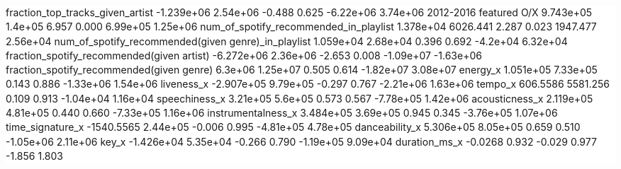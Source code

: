   <th>fraction_top_tracks_given_artist</th>                    <td>-1.239e+06</td> <td> 2.54e+06</td> <td>   -0.488</td> <td> 0.625</td> <td>-6.22e+06</td> <td> 3.74e+06</td>
</tr>
<tr>
  <th>2012-2016 featured O/X</th>                              <td> 9.743e+05</td> <td>  1.4e+05</td> <td>    6.957</td> <td> 0.000</td> <td> 6.99e+05</td> <td> 1.25e+06</td>
</tr>
<tr>
  <th>num_of_spotify_recommended_in_playlist</th>              <td> 1.378e+04</td> <td> 6026.441</td> <td>    2.287</td> <td> 0.023</td> <td> 1947.477</td> <td> 2.56e+04</td>
</tr>
<tr>
  <th>num_of_spotify_recommended(given genre)_in_playlist</th> <td> 1.059e+04</td> <td> 2.68e+04</td> <td>    0.396</td> <td> 0.692</td> <td> -4.2e+04</td> <td> 6.32e+04</td>
</tr>
<tr>
  <th>fraction_spotify_recommended(given artist)</th>          <td>-6.272e+06</td> <td> 2.36e+06</td> <td>   -2.653</td> <td> 0.008</td> <td>-1.09e+07</td> <td>-1.63e+06</td>
</tr>
<tr>
  <th>fraction_spotify_recommended(given genre)</th>           <td>   6.3e+06</td> <td> 1.25e+07</td> <td>    0.505</td> <td> 0.614</td> <td>-1.82e+07</td> <td> 3.08e+07</td>
</tr>
<tr>
  <th>energy_x</th>                                            <td> 1.051e+05</td> <td> 7.33e+05</td> <td>    0.143</td> <td> 0.886</td> <td>-1.33e+06</td> <td> 1.54e+06</td>
</tr>
<tr>
  <th>liveness_x</th>                                          <td>-2.907e+05</td> <td> 9.79e+05</td> <td>   -0.297</td> <td> 0.767</td> <td>-2.21e+06</td> <td> 1.63e+06</td>
</tr>
<tr>
  <th>tempo_x</th>                                             <td>  606.5586</td> <td> 5581.256</td> <td>    0.109</td> <td> 0.913</td> <td>-1.04e+04</td> <td> 1.16e+04</td>
</tr>
<tr>
  <th>speechiness_x</th>                                       <td>  3.21e+05</td> <td>  5.6e+05</td> <td>    0.573</td> <td> 0.567</td> <td>-7.78e+05</td> <td> 1.42e+06</td>
</tr>
<tr>
  <th>acousticness_x</th>                                      <td> 2.119e+05</td> <td> 4.81e+05</td> <td>    0.440</td> <td> 0.660</td> <td>-7.33e+05</td> <td> 1.16e+06</td>
</tr>
<tr>
  <th>instrumentalness_x</th>                                  <td> 3.484e+05</td> <td> 3.69e+05</td> <td>    0.945</td> <td> 0.345</td> <td>-3.76e+05</td> <td> 1.07e+06</td>
</tr>
<tr>
  <th>time_signature_x</th>                                    <td>-1540.5565</td> <td> 2.44e+05</td> <td>   -0.006</td> <td> 0.995</td> <td>-4.81e+05</td> <td> 4.78e+05</td>
</tr>
<tr>
  <th>danceability_x</th>                                      <td> 5.306e+05</td> <td> 8.05e+05</td> <td>    0.659</td> <td> 0.510</td> <td>-1.05e+06</td> <td> 2.11e+06</td>
</tr>
<tr>
  <th>key_x</th>                                               <td>-1.426e+04</td> <td> 5.35e+04</td> <td>   -0.266</td> <td> 0.790</td> <td>-1.19e+05</td> <td> 9.09e+04</td>
</tr>
<tr>
  <th>duration_ms_x</th>                                       <td>   -0.0268</td> <td>    0.932</td> <td>   -0.029</td> <td> 0.977</td> <td>   -1.856</td> <td>    1.803</td>
</tr>
<tr>
